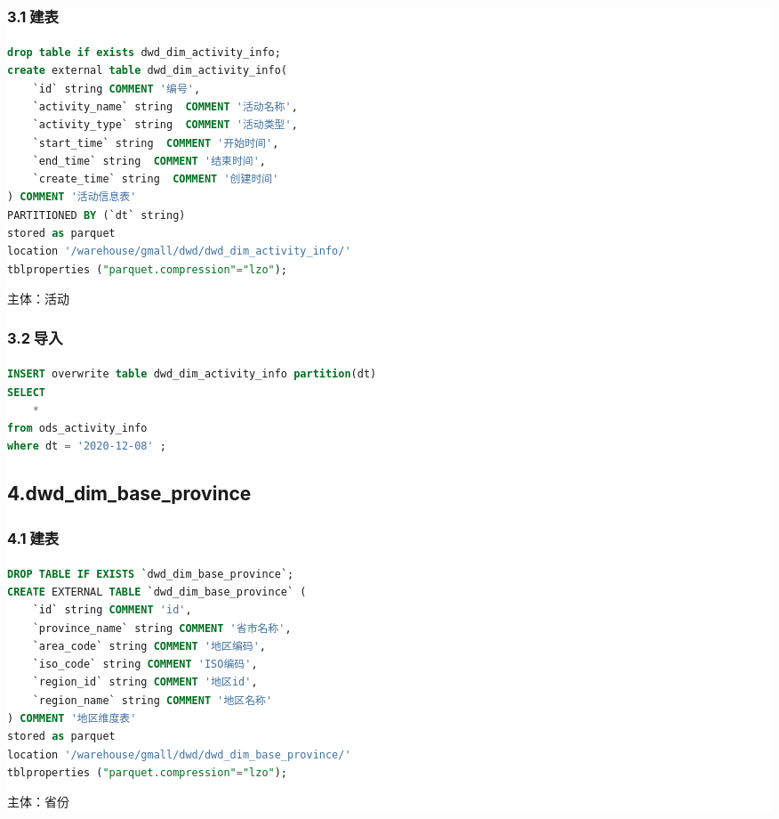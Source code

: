 ### 3.1 建表

```sql
drop table if exists dwd_dim_activity_info;
create external table dwd_dim_activity_info(
    `id` string COMMENT '编号',
    `activity_name` string  COMMENT '活动名称',
    `activity_type` string  COMMENT '活动类型',
    `start_time` string  COMMENT '开始时间',
    `end_time` string  COMMENT '结束时间',
    `create_time` string  COMMENT '创建时间'
) COMMENT '活动信息表'
PARTITIONED BY (`dt` string)
stored as parquet
location '/warehouse/gmall/dwd/dwd_dim_activity_info/'
tblproperties ("parquet.compression"="lzo");

```

主体：活动

### 3.2 导入

```sql
INSERT overwrite table dwd_dim_activity_info partition(dt)
SELECT 
    *
from ods_activity_info 
where dt = '2020-12-08' ;
```



## 4.dwd_dim_base_province

### 4.1 建表

```sql
DROP TABLE IF EXISTS `dwd_dim_base_province`;
CREATE EXTERNAL TABLE `dwd_dim_base_province` (
    `id` string COMMENT 'id',
    `province_name` string COMMENT '省市名称',
    `area_code` string COMMENT '地区编码',
    `iso_code` string COMMENT 'ISO编码',
    `region_id` string COMMENT '地区id',
    `region_name` string COMMENT '地区名称'
) COMMENT '地区维度表'
stored as parquet
location '/warehouse/gmall/dwd/dwd_dim_base_province/'
tblproperties ("parquet.compression"="lzo");

```

主体：省份  
